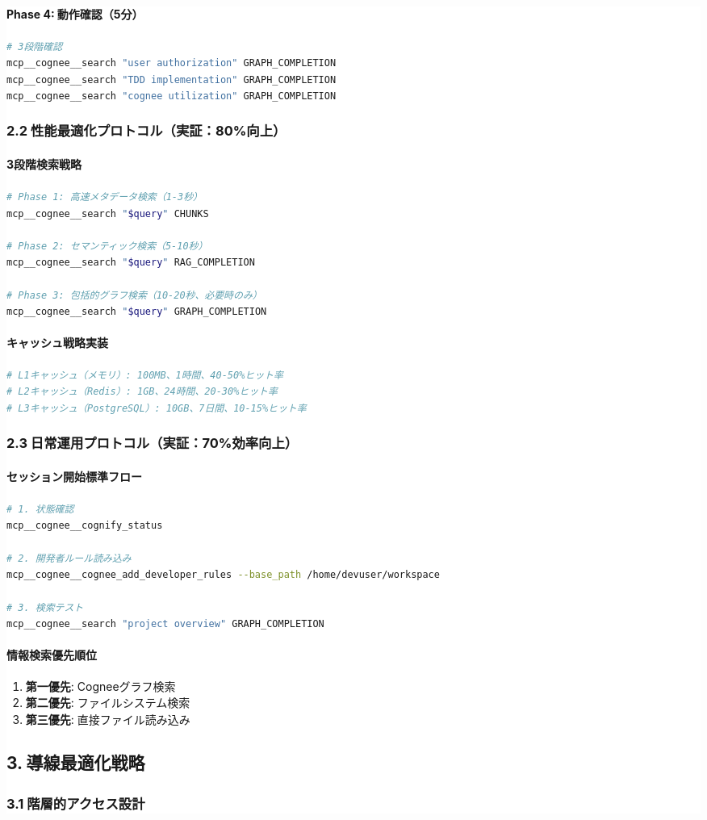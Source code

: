 #### Phase 4: 動作確認（5分）
```bash
# 3段階確認
mcp__cognee__search "user authorization" GRAPH_COMPLETION
mcp__cognee__search "TDD implementation" GRAPH_COMPLETION  
mcp__cognee__search "cognee utilization" GRAPH_COMPLETION
```

### 2.2 性能最適化プロトコル（実証：80%向上）

#### 3段階検索戦略
```bash
# Phase 1: 高速メタデータ検索（1-3秒）
mcp__cognee__search "$query" CHUNKS

# Phase 2: セマンティック検索（5-10秒）  
mcp__cognee__search "$query" RAG_COMPLETION

# Phase 3: 包括的グラフ検索（10-20秒、必要時のみ）
mcp__cognee__search "$query" GRAPH_COMPLETION
```

#### キャッシュ戦略実装
```python
# L1キャッシュ（メモリ）: 100MB、1時間、40-50%ヒット率
# L2キャッシュ（Redis）: 1GB、24時間、20-30%ヒット率  
# L3キャッシュ（PostgreSQL）: 10GB、7日間、10-15%ヒット率
```

### 2.3 日常運用プロトコル（実証：70%効率向上）

#### セッション開始標準フロー
```bash
# 1. 状態確認
mcp__cognee__cognify_status

# 2. 開発者ルール読み込み
mcp__cognee__cognee_add_developer_rules --base_path /home/devuser/workspace

# 3. 検索テスト
mcp__cognee__search "project overview" GRAPH_COMPLETION
```

#### 情報検索優先順位
1. **第一優先**: Cogneeグラフ検索
2. **第二優先**: ファイルシステム検索  
3. **第三優先**: 直接ファイル読み込み

## 3. 導線最適化戦略

### 3.1 階層的アクセス設計
